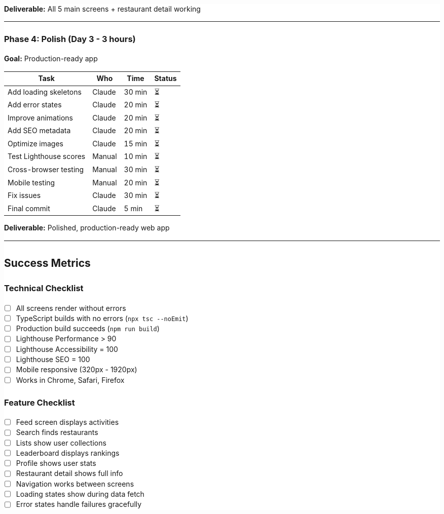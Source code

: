 **Deliverable:** All 5 main screens + restaurant detail working

---

### Phase 4: Polish (Day 3 - 3 hours)

**Goal:** Production-ready app

| Task | Who | Time | Status |
|------|-----|------|--------|
| Add loading skeletons | Claude | 30 min | ⏳ |
| Add error states | Claude | 20 min | ⏳ |
| Improve animations | Claude | 20 min | ⏳ |
| Add SEO metadata | Claude | 20 min | ⏳ |
| Optimize images | Claude | 15 min | ⏳ |
| Test Lighthouse scores | Manual | 10 min | ⏳ |
| Cross-browser testing | Manual | 30 min | ⏳ |
| Mobile testing | Manual | 20 min | ⏳ |
| Fix issues | Claude | 30 min | ⏳ |
| Final commit | Claude | 5 min | ⏳ |

**Deliverable:** Polished, production-ready web app

---

## Success Metrics

### Technical Checklist
- [ ] All screens render without errors
- [ ] TypeScript builds with no errors (`npx tsc --noEmit`)
- [ ] Production build succeeds (`npm run build`)
- [ ] Lighthouse Performance > 90
- [ ] Lighthouse Accessibility = 100
- [ ] Lighthouse SEO = 100
- [ ] Mobile responsive (320px - 1920px)
- [ ] Works in Chrome, Safari, Firefox

### Feature Checklist
- [ ] Feed screen displays activities
- [ ] Search finds restaurants
- [ ] Lists show user collections
- [ ] Leaderboard displays rankings
- [ ] Profile shows user stats
- [ ] Restaurant detail shows full info
- [ ] Navigation works between screens
- [ ] Loading states show during data fetch
- [ ] Error states handle failures gracefully
